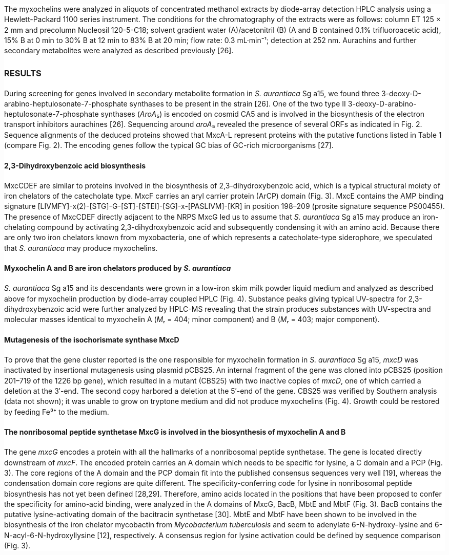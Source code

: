 The myxochelins were analyzed in aliquots of concentrated methanol extracts by diode-array detection HPLC analysis using a Hewlett-Packard 1100 series instrument. The conditions for the chromatography of the extracts were as follows: column ET 125 × 2 mm and precolumn Nucleosil 120-5-C18; solvent gradient water (A)/acetonitril (B) (A and B contained 0.1% trifluoroacetic acid), 15% B at 0 min to 30% B at 12 min to 83% B at 20 min; flow rate: 0.3 mL·min⁻¹; detection at 252 nm. Aurachins and further secondary metabolites were analyzed as described previously [26].

### RESULTS

During screening for genes involved in secondary metabolite formation in *S. aurantiaca* Sg a15, we found three 3-deoxy-D-arabino-heptulosonate-7-phosphate synthases to be present in the strain [26]. One of the two type II 3-deoxy-D-arabino-heptulosonate-7-phosphate synthases (*AroA*₅) is encoded on cosmid CA5 and is involved in the biosynthesis of the electron transport inhibitors aurachines [26]. Sequencing around *aroA*₅ revealed the presence of several ORFs as indicated in Fig. 2. Sequence alignments of the deduced proteins showed that MxcA-L represent proteins with the putative functions listed in Table 1 (compare Fig. 2). The encoding genes follow the typical GC bias of GC-rich microorganisms [27].

#### 2,3-Dihydroxybenzoic acid biosynthesis

MxcCDEF are similar to proteins involved in the biosynthesis of 2,3-dihydroxybenzoic acid, which is a typical structural moiety of iron chelators of the catecholate type. MxcF carries an aryl carrier protein (ArCP) domain (Fig. 3). MxcE contains the AMP binding signature [LIVMFY]-x(2)-[STG]-G-[ST]-[STEI]-[SG]-x-[PASLIVM]-[KR] in position 198–209 (prosite signature sequence PS00455). The presence of MxcCDEF directly adjacent to the NRPS MxcG led us to assume that *S. aurantiaca* Sg a15 may produce an iron-chelating compound by activating 2,3-dihydroxybenzoic acid and subsequently condensing it with an amino acid. Because there are only two iron chelators known from myxobacteria, one of which represents a catecholate-type siderophore, we speculated that *S. aurantiaca* may produce myxochelins.

#### Myxochelin A and B are iron chelators produced by *S. aurantiaca*

*S. aurantiaca* Sg a15 and its descendants were grown in a low-iron skim milk powder liquid medium and analyzed as described above for myxochelin production by diode-array coupled HPLC (Fig. 4). Substance peaks giving typical UV-spectra for 2,3-dihydroxybenzoic acid were further analyzed by HPLC-MS revealing that the strain produces substances with UV-spectra and molecular masses identical to myxochelin A (*M*ᵣ = 404; minor component) and B (*M*ᵣ = 403; major component).

#### Mutagenesis of the isochorismate synthase MxcD

To prove that the gene cluster reported is the one responsible for myxochelin formation in *S. aurantiaca* Sg a15, *mxcD* was inactivated by insertional mutagenesis using plasmid pCBS25. An internal fragment of the gene was cloned into pCBS25 (position 201–719 of the 1226 bp gene), which resulted in a mutant (CBS25) with two inactive copies of *mxcD*, one of which carried a deletion at the 3′-end. The second copy harbored a deletion at the 5′-end of the gene. CBS25 was verified by Southern analysis (data not shown); it was unable to grow on tryptone medium and did not produce myxochelins (Fig. 4). Growth could be restored by feeding Fe³⁺ to the medium.

#### The nonribosomal peptide synthetase MxcG is involved in the biosynthesis of myxochelin A and B

The gene *mxcG* encodes a protein with all the hallmarks of a nonribosomal peptide synthetase. The gene is located directly downstream of *mxcF*. The encoded protein carries an A domain which needs to be specific for lysine, a C domain and a PCP (Fig. 3). The core regions of the A domain and the PCP domain fit into the published consensus sequences very well [19], whereas the condensation domain core regions are quite different. The specificity-conferring code for lysine in nonribosomal peptide biosynthesis has not yet been defined [28,29]. Therefore, amino acids located in the positions that have been proposed to confer the specificity for amino-acid binding, were analyzed in the A domains of MxcG, BacB, MbtE and MbtF (Fig. 3). BacB contains the putative lysine-activating domain of the bacitracin synthetase [30]. MbtE and MbtF have been shown to be involved in the biosynthesis of the iron chelator mycobactin from *Mycobacterium tuberculosis* and seem to adenylate 6-N-hydroxy-lysine and 6-N-acyl-6-N-hydroxyllysine [12], respectively. A consensus region for lysine activation could be defined by sequence comparison (Fig. 3).
